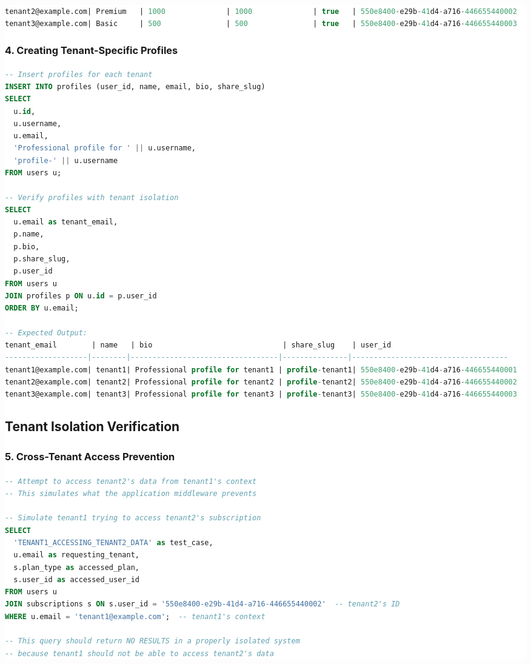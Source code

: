 ```sql
tenant2@example.com| Premium   | 1000              | 1000              | true   | 550e8400-e29b-41d4-a716-446655440002
tenant3@example.com| Basic     | 500               | 500               | true   | 550e8400-e29b-41d4-a716-446655440003
```

### 4. Creating Tenant-Specific Profiles

```sql
-- Insert profiles for each tenant
INSERT INTO profiles (user_id, name, email, bio, share_slug)
SELECT
  u.id,
  u.username,
  u.email,
  'Professional profile for ' || u.username,
  'profile-' || u.username
FROM users u;

-- Verify profiles with tenant isolation
SELECT
  u.email as tenant_email,
  p.name,
  p.bio,
  p.share_slug,
  p.user_id
FROM users u
JOIN profiles p ON u.id = p.user_id
ORDER BY u.email;

-- Expected Output:
tenant_email        | name   | bio                              | share_slug    | user_id
-------------------|--------|----------------------------------|---------------|------------------------------------
tenant1@example.com| tenant1| Professional profile for tenant1 | profile-tenant1| 550e8400-e29b-41d4-a716-446655440001
tenant2@example.com| tenant2| Professional profile for tenant2 | profile-tenant2| 550e8400-e29b-41d4-a716-446655440002
tenant3@example.com| tenant3| Professional profile for tenant3 | profile-tenant3| 550e8400-e29b-41d4-a716-446655440003
```

## Tenant Isolation Verification

### 5. Cross-Tenant Access Prevention

```sql
-- Attempt to access tenant2's data from tenant1's context
-- This simulates what the application middleware prevents

-- Simulate tenant1 trying to access tenant2's subscription
SELECT
  'TENANT1_ACCESSING_TENANT2_DATA' as test_case,
  u.email as requesting_tenant,
  s.plan_type as accessed_plan,
  s.user_id as accessed_user_id
FROM users u
JOIN subscriptions s ON s.user_id = '550e8400-e29b-41d4-a716-446655440002'  -- tenant2's ID
WHERE u.email = 'tenant1@example.com';  -- tenant1's context

-- This query should return NO RESULTS in a properly isolated system
-- because tenant1 should not be able to access tenant2's data

```